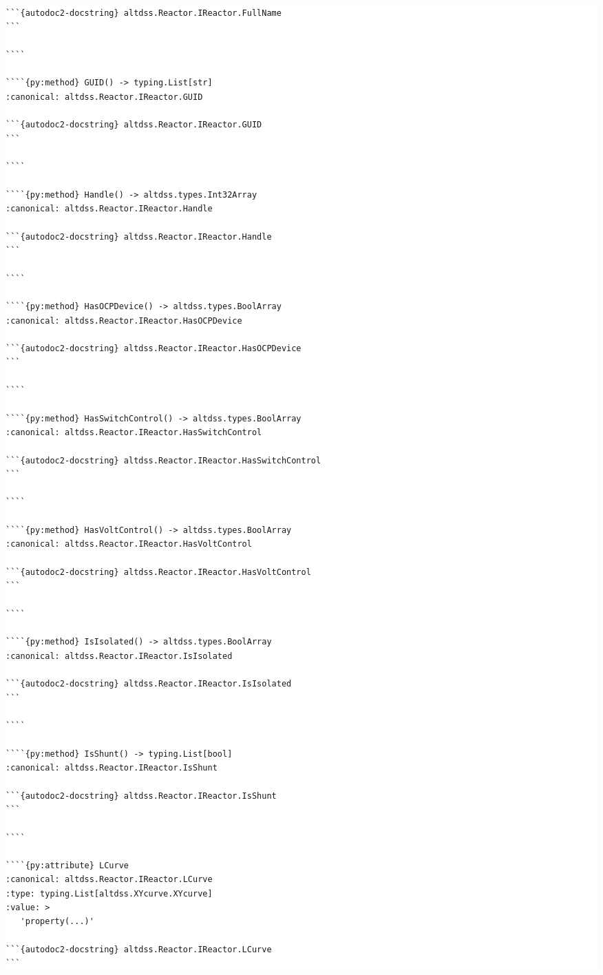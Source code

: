`````{py:class} IReactor(iobj)
```{autodoc2-docstring} altdss.Reactor.IReactor.FullName
```

````

````{py:method} GUID() -> typing.List[str]
:canonical: altdss.Reactor.IReactor.GUID

```{autodoc2-docstring} altdss.Reactor.IReactor.GUID
```

````

````{py:method} Handle() -> altdss.types.Int32Array
:canonical: altdss.Reactor.IReactor.Handle

```{autodoc2-docstring} altdss.Reactor.IReactor.Handle
```

````

````{py:method} HasOCPDevice() -> altdss.types.BoolArray
:canonical: altdss.Reactor.IReactor.HasOCPDevice

```{autodoc2-docstring} altdss.Reactor.IReactor.HasOCPDevice
```

````

````{py:method} HasSwitchControl() -> altdss.types.BoolArray
:canonical: altdss.Reactor.IReactor.HasSwitchControl

```{autodoc2-docstring} altdss.Reactor.IReactor.HasSwitchControl
```

````

````{py:method} HasVoltControl() -> altdss.types.BoolArray
:canonical: altdss.Reactor.IReactor.HasVoltControl

```{autodoc2-docstring} altdss.Reactor.IReactor.HasVoltControl
```

````

````{py:method} IsIsolated() -> altdss.types.BoolArray
:canonical: altdss.Reactor.IReactor.IsIsolated

```{autodoc2-docstring} altdss.Reactor.IReactor.IsIsolated
```

````

````{py:method} IsShunt() -> typing.List[bool]
:canonical: altdss.Reactor.IReactor.IsShunt

```{autodoc2-docstring} altdss.Reactor.IReactor.IsShunt
```

````

````{py:attribute} LCurve
:canonical: altdss.Reactor.IReactor.LCurve
:type: typing.List[altdss.XYcurve.XYcurve]
:value: >
   'property(...)'

```{autodoc2-docstring} altdss.Reactor.IReactor.LCurve
```

`````